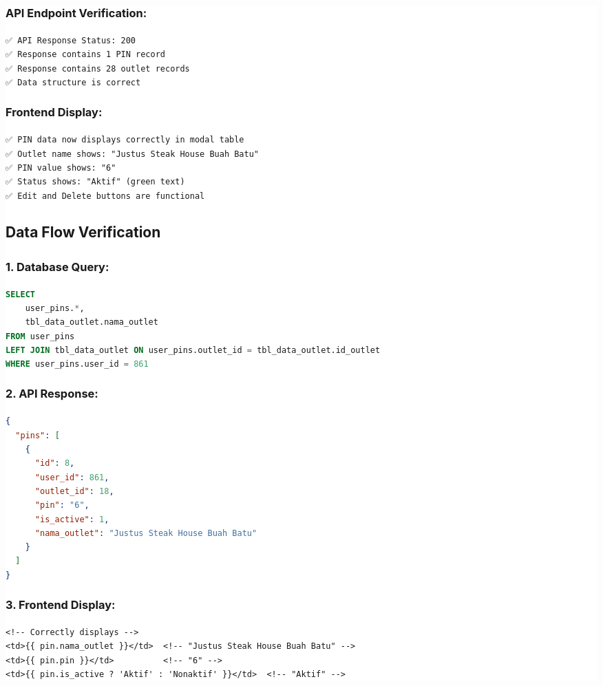 ### **API Endpoint Verification:**
```
✅ API Response Status: 200
✅ Response contains 1 PIN record
✅ Response contains 28 outlet records
✅ Data structure is correct
```

### **Frontend Display:**
```
✅ PIN data now displays correctly in modal table
✅ Outlet name shows: "Justus Steak House Buah Batu"
✅ PIN value shows: "6"
✅ Status shows: "Aktif" (green text)
✅ Edit and Delete buttons are functional
```

## Data Flow Verification

### **1. Database Query:**
```sql
SELECT 
    user_pins.*,
    tbl_data_outlet.nama_outlet
FROM user_pins
LEFT JOIN tbl_data_outlet ON user_pins.outlet_id = tbl_data_outlet.id_outlet
WHERE user_pins.user_id = 861
```

### **2. API Response:**
```json
{
  "pins": [
    {
      "id": 8,
      "user_id": 861,
      "outlet_id": 18,
      "pin": "6",
      "is_active": 1,
      "nama_outlet": "Justus Steak House Buah Batu"
    }
  ]
}
```

### **3. Frontend Display:**
```vue
<!-- Correctly displays -->
<td>{{ pin.nama_outlet }}</td>  <!-- "Justus Steak House Buah Batu" -->
<td>{{ pin.pin }}</td>          <!-- "6" -->
<td>{{ pin.is_active ? 'Aktif' : 'Nonaktif' }}</td>  <!-- "Aktif" -->
```

